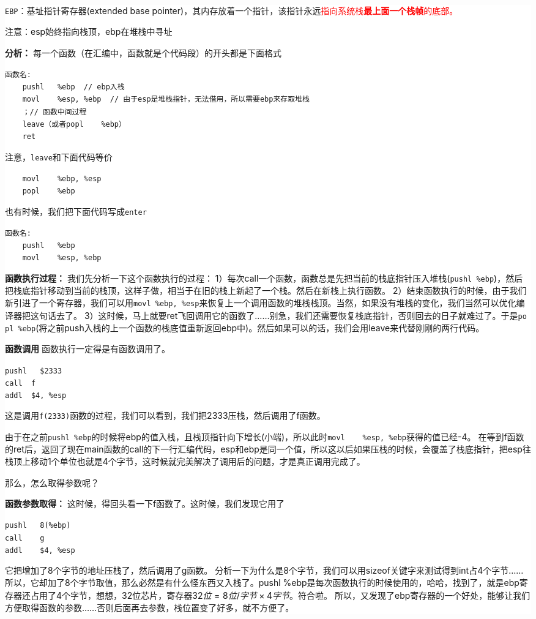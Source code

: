 `EBP`：基址指针寄存器(extended base pointer)，其内存放着一个指针，该指针永远<font color = red>指向系统栈**最上面一个栈帧**的底部。</font>

注意：esp始终指向栈顶，ebp在堆栈中寻址

**分析：**
每一个函数（在汇编中，函数就是个代码段）的开头都是下面格式
```
函数名:
	pushl	%ebp  // ebp入栈
	movl	%esp, %ebp  // 由于esp是堆栈指针，无法借用，所以需要ebp来存取堆栈
	；// 函数中间过程
	leave（或者popl    %ebp）
	ret
```
注意，`leave`和下面代码等价
```
	movl	%ebp, %esp
	popl	%ebp
```
也有时候，我们把下面代码写成`enter`
```
函数名:
	pushl	%ebp
	movl	%esp, %ebp
```

**函数执行过程：**
我们先分析一下这个函数执行的过程：
1）每次call一个函数，函数总是先把当前的栈底指针压入堆栈(`pushl %ebp`)，然后把栈底指针移动到当前的栈顶，这样子做，相当于在旧的栈上新起了一个栈。然后在新栈上执行函数。
2）结束函数执行的时候，由于我们新引进了一个寄存器，我们可以用`movl %ebp, %esp`来恢复上一个调用函数的堆栈栈顶。当然，如果没有堆栈的变化，我们当然可以优化编译器把这句话去了。
3）这时候，马上就要ret飞回调用它的函数了……别急，我们还需要恢复栈底指针，否则回去的日子就难过了。于是`popl %ebp`(将之前push入栈的上一个函数的栈底值重新返回ebp中)。然后如果可以的话，我们会用leave来代替刚刚的两行代码。

**函数调用**
函数执行一定得是有函数调用了。
```
pushl	$2333
call  f
addl  $4, %esp
```
这是调用`f(2333)`函数的过程，我们可以看到，我们把2333压栈，然后调用了f函数。

由于在之前`pushl %ebp`的时候将ebp的值入栈，且栈顶指针向下增长(小端)，所以此时`movl	%esp, %ebp`获得的值已经-4。 在等到f函数的ret后，返回了现在main函数的call的下一行汇编代码，esp和ebp是同一个值，所以这以后如果压栈的时候，会覆盖了栈底指针，把esp往栈顶上移动1个单位也就是4个字节，这时候就完美解决了调用后的问题，才是真正调用完成了。

那么，怎么取得参数呢？

**函数参数取得：**
这时候，得回头看一下f函数了。这时候，我们发现它用了

    pushl	8(%ebp)
	call	g
	addl    $4, %esp
它把增加了8个字节的地址压栈了，然后调用了g函数。
分析一下为什么是8个字节，我们可以用sizeof关键字来测试得到int占4个字节……所以，它却加了8个字节取值，那么必然是有什么怪东西又入栈了。pushl %ebp是每次函数执行的时候使用的，哈哈，找到了，就是ebp寄存器还占用了4个字节，想想，32位芯片，寄存器$32位=8位/字节\times 4字节$。符合啦。
所以，又发现了ebp寄存器的一个好处，能够让我们方便取得函数的参数……否则后面再去参数，栈位置变了好多，就不方便了。
